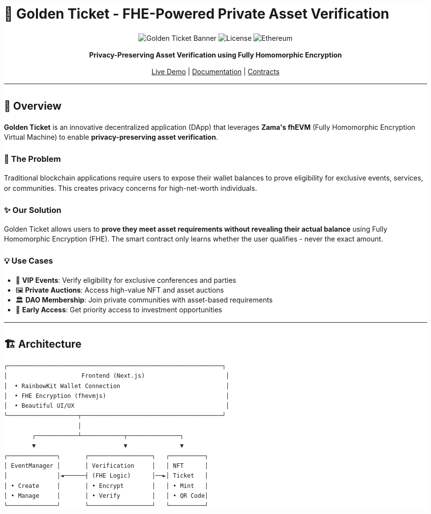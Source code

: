 # 🎫 Golden Ticket - FHE-Powered Private Asset Verification

<div align="center">

![Golden Ticket Banner](https://img.shields.io/badge/Powered%20by-Zama%20fhEVM-blue)
![License](https://img.shields.io/badge/license-MIT-green)
![Ethereum](https://img.shields.io/badge/Ethereum-Sepolia-purple)

**Privacy-Preserving Asset Verification using Fully Homomorphic Encryption**

[Live Demo](#) | [Documentation](./frontend/README.md) | [Contracts](./backend/contracts)

</div>

---

## 📖 Overview

**Golden Ticket** is an innovative decentralized application (DApp) that leverages **Zama's fhEVM** (Fully Homomorphic Encryption Virtual Machine) to enable **privacy-preserving asset verification**.

### 🎯 The Problem

Traditional blockchain applications require users to expose their wallet balances to prove eligibility for exclusive events, services, or communities. This creates privacy concerns for high-net-worth individuals.

### ✨ Our Solution

Golden Ticket allows users to **prove they meet asset requirements without revealing their actual balance** using Fully Homomorphic Encryption (FHE). The smart contract only learns whether the user qualifies - never the exact amount.

### 💡 Use Cases

- 🎉 **VIP Events**: Verify eligibility for exclusive conferences and parties
- 🖼️ **Private Auctions**: Access high-value NFT and asset auctions
- 🏛️ **DAO Membership**: Join private communities with asset-based requirements
- 🚀 **Early Access**: Get priority access to investment opportunities

---

## 🏗️ Architecture

```
┌─────────────────────────────────────────────────────────────┐
│                     Frontend (Next.js)                       │
│  • RainbowKit Wallet Connection                              │
│  • FHE Encryption (fhevmjs)                                  │
│  • Beautiful UI/UX                                           │
└────────────────────┬────────────────────────────────────────┘
                     │
        ┌────────────┴────────────┬───────────────┐
        ▼                         ▼               ▼
┌──────────────┐       ┌──────────────────┐   ┌──────────┐
│ EventManager │       │ Verification     │   │ NFT      │
│              │◄──────┤ (FHE Logic)      │──►│ Ticket   │
│ • Create     │       │ • Encrypt        │   │ • Mint   │
│ • Manage     │       │ • Verify         │   │ • QR Code│
└──────────────┘       └──────────────────┘   └──────────┘
```
